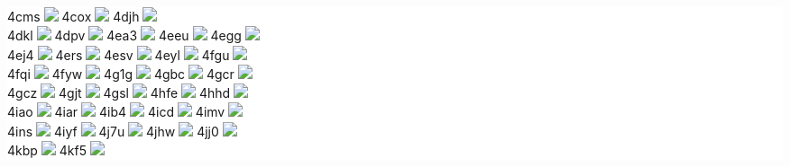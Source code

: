4cms <img src="img/4/4cms.png" width=100>
4cox <img src="img/4/4cox.png" width=100>
4djh <img src="img/4/4djh.png" width=100>
<br>
4dkl <img src="img/4/4dkl.png" width=100>
4dpv <img src="img/4/4dpv.png" width=100>
4ea3 <img src="img/4/4ea3.png" width=100>
4eeu <img src="img/4/4eeu.png" width=100>
4egg <img src="img/4/4egg.png" width=100>
<br>
4ej4 <img src="img/4/4ej4.png" width=100>
4ers <img src="img/4/4ers.png" width=100>
4esv <img src="img/4/4esv.png" width=100>
4eyl <img src="img/4/4eyl.png" width=100>
4fgu <img src="img/4/4fgu.png" width=100>
<br>
4fqi <img src="img/4/4fqi.png" width=100>
4fyw <img src="img/4/4fyw.png" width=100>
4g1g <img src="img/4/4g1g.png" width=100>
4gbc <img src="img/4/4gbc.png" width=100>
4gcr <img src="img/4/4gcr.png" width=100>
<br>
4gcz <img src="img/4/4gcz.png" width=100>
4gjt <img src="img/4/4gjt.png" width=100>
4gsl <img src="img/4/4gsl.png" width=100>
4hfe <img src="img/4/4hfe.png" width=100>
4hhd <img src="img/4/4hhd.png" width=100>
<br>
4iao <img src="img/4/4iao.png" width=100>
4iar <img src="img/4/4iar.png" width=100>
4ib4 <img src="img/4/4ib4.png" width=100>
4icd <img src="img/4/4icd.png" width=100>
4imv <img src="img/4/4imv.png" width=100>
<br>
4ins <img src="img/4/4ins.png" width=100>
4iyf <img src="img/4/4iyf.png" width=100>
4j7u <img src="img/4/4j7u.png" width=100>
4jhw <img src="img/4/4jhw.png" width=100>
4jj0 <img src="img/4/4jj0.png" width=100>
<br>
4kbp <img src="img/4/4kbp.png" width=100>
4kf5 <img src="img/4/4kf5.png" width=100>